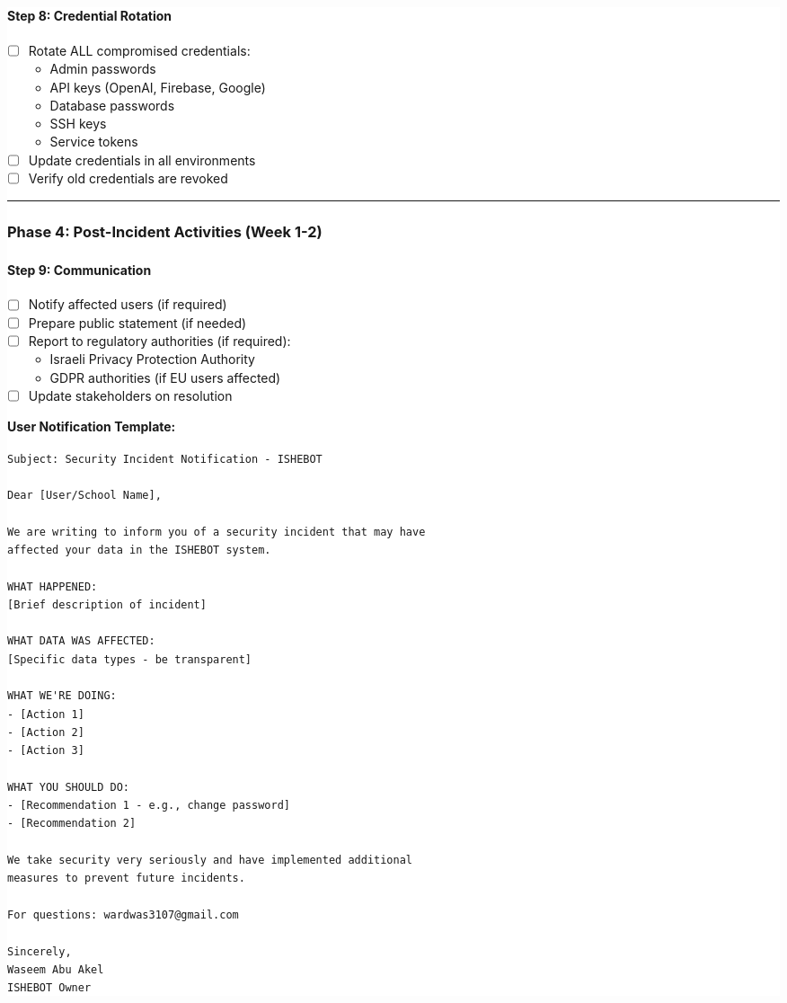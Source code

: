#### Step 8: Credential Rotation
- [ ] Rotate ALL compromised credentials:
  - Admin passwords
  - API keys (OpenAI, Firebase, Google)
  - Database passwords
  - SSH keys
  - Service tokens
- [ ] Update credentials in all environments
- [ ] Verify old credentials are revoked

---

### Phase 4: Post-Incident Activities (Week 1-2)

#### Step 9: Communication
- [ ] Notify affected users (if required)
- [ ] Prepare public statement (if needed)
- [ ] Report to regulatory authorities (if required):
  - Israeli Privacy Protection Authority
  - GDPR authorities (if EU users affected)
- [ ] Update stakeholders on resolution

**User Notification Template:**

```
Subject: Security Incident Notification - ISHEBOT

Dear [User/School Name],

We are writing to inform you of a security incident that may have
affected your data in the ISHEBOT system.

WHAT HAPPENED:
[Brief description of incident]

WHAT DATA WAS AFFECTED:
[Specific data types - be transparent]

WHAT WE'RE DOING:
- [Action 1]
- [Action 2]
- [Action 3]

WHAT YOU SHOULD DO:
- [Recommendation 1 - e.g., change password]
- [Recommendation 2]

We take security very seriously and have implemented additional
measures to prevent future incidents.

For questions: wardwas3107@gmail.com

Sincerely,
Waseem Abu Akel
ISHEBOT Owner
```
